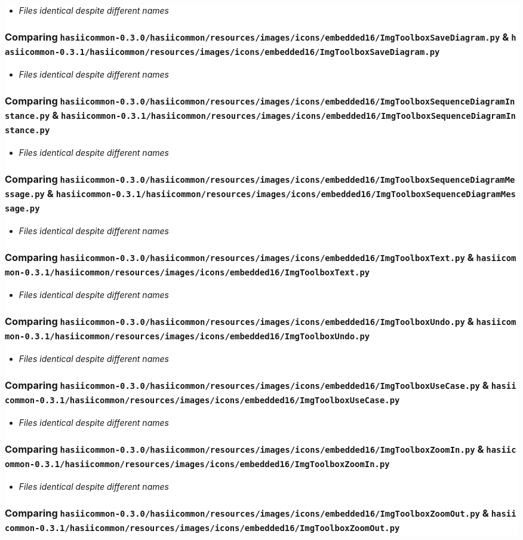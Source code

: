  * *Files identical despite different names*

### Comparing `hasiicommon-0.3.0/hasiicommon/resources/images/icons/embedded16/ImgToolboxSaveDiagram.py` & `hasiicommon-0.3.1/hasiicommon/resources/images/icons/embedded16/ImgToolboxSaveDiagram.py`

 * *Files identical despite different names*

### Comparing `hasiicommon-0.3.0/hasiicommon/resources/images/icons/embedded16/ImgToolboxSequenceDiagramInstance.py` & `hasiicommon-0.3.1/hasiicommon/resources/images/icons/embedded16/ImgToolboxSequenceDiagramInstance.py`

 * *Files identical despite different names*

### Comparing `hasiicommon-0.3.0/hasiicommon/resources/images/icons/embedded16/ImgToolboxSequenceDiagramMessage.py` & `hasiicommon-0.3.1/hasiicommon/resources/images/icons/embedded16/ImgToolboxSequenceDiagramMessage.py`

 * *Files identical despite different names*

### Comparing `hasiicommon-0.3.0/hasiicommon/resources/images/icons/embedded16/ImgToolboxText.py` & `hasiicommon-0.3.1/hasiicommon/resources/images/icons/embedded16/ImgToolboxText.py`

 * *Files identical despite different names*

### Comparing `hasiicommon-0.3.0/hasiicommon/resources/images/icons/embedded16/ImgToolboxUndo.py` & `hasiicommon-0.3.1/hasiicommon/resources/images/icons/embedded16/ImgToolboxUndo.py`

 * *Files identical despite different names*

### Comparing `hasiicommon-0.3.0/hasiicommon/resources/images/icons/embedded16/ImgToolboxUseCase.py` & `hasiicommon-0.3.1/hasiicommon/resources/images/icons/embedded16/ImgToolboxUseCase.py`

 * *Files identical despite different names*

### Comparing `hasiicommon-0.3.0/hasiicommon/resources/images/icons/embedded16/ImgToolboxZoomIn.py` & `hasiicommon-0.3.1/hasiicommon/resources/images/icons/embedded16/ImgToolboxZoomIn.py`

 * *Files identical despite different names*

### Comparing `hasiicommon-0.3.0/hasiicommon/resources/images/icons/embedded16/ImgToolboxZoomOut.py` & `hasiicommon-0.3.1/hasiicommon/resources/images/icons/embedded16/ImgToolboxZoomOut.py`

